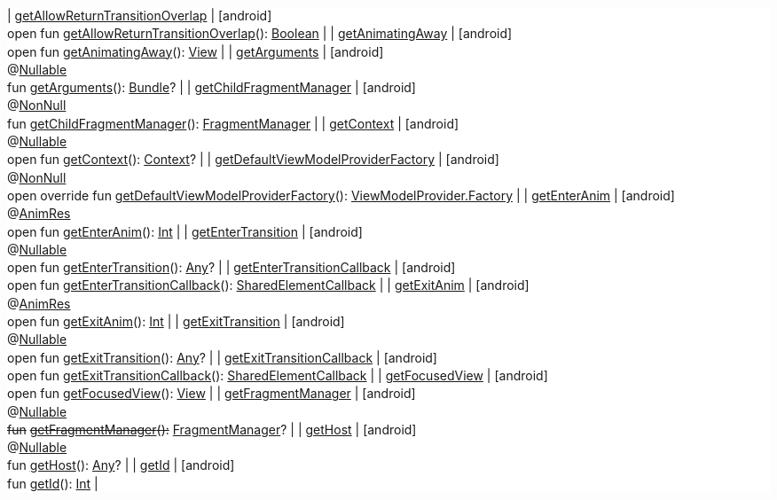 | [getAllowReturnTransitionOverlap](index.md#2133211558%2FFunctions%2F174188672) | [android]<br>open fun [getAllowReturnTransitionOverlap](index.md#2133211558%2FFunctions%2F174188672)(): [Boolean](https://kotlinlang.org/api/latest/jvm/stdlib/kotlin/-boolean/index.html) |
| [getAnimatingAway](index.md#-1187937809%2FFunctions%2F174188672) | [android]<br>open fun [getAnimatingAway](index.md#-1187937809%2FFunctions%2F174188672)(): [View](https://developer.android.com/reference/kotlin/android/view/View.html) |
| [getArguments](index.md#-234293691%2FFunctions%2F174188672) | [android]<br>@[Nullable](https://developer.android.com/reference/kotlin/androidx/annotation/Nullable.html)<br>fun [getArguments](index.md#-234293691%2FFunctions%2F174188672)(): [Bundle](https://developer.android.com/reference/kotlin/android/os/Bundle.html)? |
| [getChildFragmentManager](index.md#-1694755202%2FFunctions%2F174188672) | [android]<br>@[NonNull](https://developer.android.com/reference/kotlin/androidx/annotation/NonNull.html)<br>fun [getChildFragmentManager](index.md#-1694755202%2FFunctions%2F174188672)(): [FragmentManager](https://developer.android.com/reference/kotlin/androidx/fragment/app/FragmentManager.html) |
| [getContext](index.md#1977143180%2FFunctions%2F174188672) | [android]<br>@[Nullable](https://developer.android.com/reference/kotlin/androidx/annotation/Nullable.html)<br>open fun [getContext](index.md#1977143180%2FFunctions%2F174188672)(): [Context](https://developer.android.com/reference/kotlin/android/content/Context.html)? |
| [getDefaultViewModelProviderFactory](index.md#1905320965%2FFunctions%2F174188672) | [android]<br>@[NonNull](https://developer.android.com/reference/kotlin/androidx/annotation/NonNull.html)<br>open override fun [getDefaultViewModelProviderFactory](index.md#1905320965%2FFunctions%2F174188672)(): [ViewModelProvider.Factory](https://developer.android.com/reference/kotlin/androidx/lifecycle/ViewModelProvider.Factory.html) |
| [getEnterAnim](index.md#1033854450%2FFunctions%2F174188672) | [android]<br>@[AnimRes](https://developer.android.com/reference/kotlin/androidx/annotation/AnimRes.html)<br>open fun [getEnterAnim](index.md#1033854450%2FFunctions%2F174188672)(): [Int](https://kotlinlang.org/api/latest/jvm/stdlib/kotlin/-int/index.html) |
| [getEnterTransition](index.md#1173992110%2FFunctions%2F174188672) | [android]<br>@[Nullable](https://developer.android.com/reference/kotlin/androidx/annotation/Nullable.html)<br>open fun [getEnterTransition](index.md#1173992110%2FFunctions%2F174188672)(): [Any](https://kotlinlang.org/api/latest/jvm/stdlib/kotlin/-any/index.html)? |
| [getEnterTransitionCallback](index.md#-79955735%2FFunctions%2F174188672) | [android]<br>open fun [getEnterTransitionCallback](index.md#-79955735%2FFunctions%2F174188672)(): [SharedElementCallback](https://developer.android.com/reference/kotlin/androidx/core/app/SharedElementCallback.html) |
| [getExitAnim](index.md#1182269296%2FFunctions%2F174188672) | [android]<br>@[AnimRes](https://developer.android.com/reference/kotlin/androidx/annotation/AnimRes.html)<br>open fun [getExitAnim](index.md#1182269296%2FFunctions%2F174188672)(): [Int](https://kotlinlang.org/api/latest/jvm/stdlib/kotlin/-int/index.html) |
| [getExitTransition](index.md#560381356%2FFunctions%2F174188672) | [android]<br>@[Nullable](https://developer.android.com/reference/kotlin/androidx/annotation/Nullable.html)<br>open fun [getExitTransition](index.md#560381356%2FFunctions%2F174188672)(): [Any](https://kotlinlang.org/api/latest/jvm/stdlib/kotlin/-any/index.html)? |
| [getExitTransitionCallback](index.md#-505076249%2FFunctions%2F174188672) | [android]<br>open fun [getExitTransitionCallback](index.md#-505076249%2FFunctions%2F174188672)(): [SharedElementCallback](https://developer.android.com/reference/kotlin/androidx/core/app/SharedElementCallback.html) |
| [getFocusedView](index.md#722352159%2FFunctions%2F174188672) | [android]<br>open fun [getFocusedView](index.md#722352159%2FFunctions%2F174188672)(): [View](https://developer.android.com/reference/kotlin/android/view/View.html) |
| [getFragmentManager](index.md#1969862590%2FFunctions%2F174188672) | [android]<br>@[Nullable](https://developer.android.com/reference/kotlin/androidx/annotation/Nullable.html)<br>~~fun~~ [~~getFragmentManager~~](index.md#1969862590%2FFunctions%2F174188672)~~(~~~~)~~~~:~~ [FragmentManager](https://developer.android.com/reference/kotlin/androidx/fragment/app/FragmentManager.html)? |
| [getHost](index.md#-720264905%2FFunctions%2F174188672) | [android]<br>@[Nullable](https://developer.android.com/reference/kotlin/androidx/annotation/Nullable.html)<br>fun [getHost](index.md#-720264905%2FFunctions%2F174188672)(): [Any](https://kotlinlang.org/api/latest/jvm/stdlib/kotlin/-any/index.html)? |
| [getId](index.md#1461313956%2FFunctions%2F174188672) | [android]<br>fun [getId](index.md#1461313956%2FFunctions%2F174188672)(): [Int](https://kotlinlang.org/api/latest/jvm/stdlib/kotlin/-int/index.html) |
